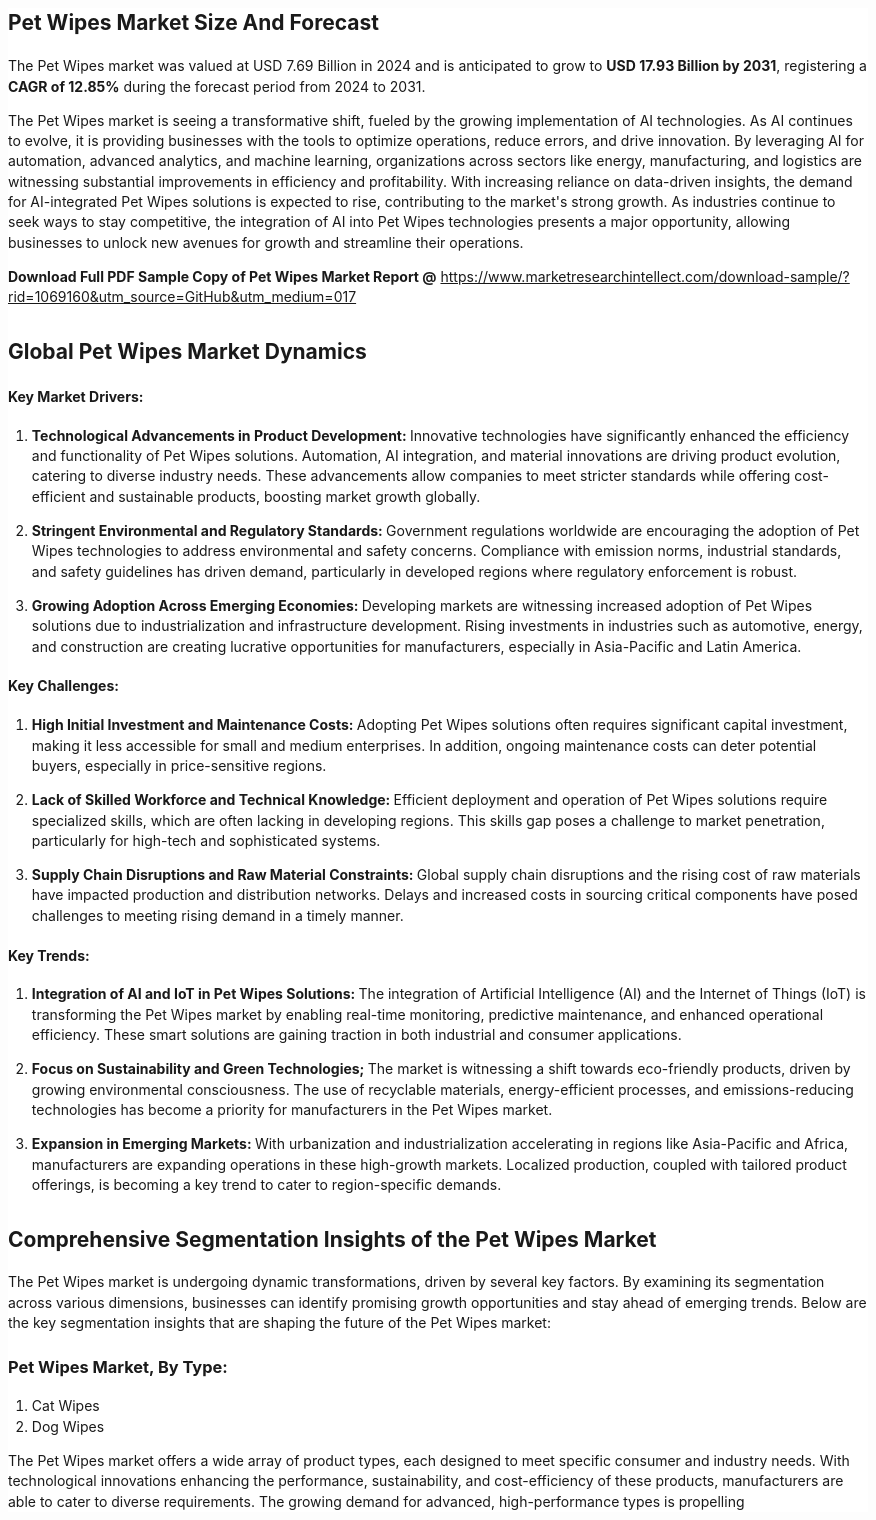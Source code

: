 <h2>Pet Wipes Market Size And Forecast</h2><p>The Pet Wipes market was valued at USD 7.69 Billion in 2024 and is anticipated to grow to <strong>USD 17.93 Billion by 2031</strong>, registering a <strong>CAGR of 12.85%</strong> during the forecast period from 2024 to 2031.</p><p>The Pet Wipes market is seeing a transformative shift, fueled by the growing implementation of AI technologies. As AI continues to evolve, it is providing businesses with the tools to optimize operations, reduce errors, and drive innovation. By leveraging AI for automation, advanced analytics, and machine learning, organizations across sectors like energy, manufacturing, and logistics are witnessing substantial improvements in efficiency and profitability. With increasing reliance on data-driven insights, the demand for AI-integrated Pet Wipes solutions is expected to rise, contributing to the market's strong growth. As industries continue to seek ways to stay competitive, the integration of AI into Pet Wipes technologies presents a major opportunity, allowing businesses to unlock new avenues for growth and streamline their operations.</p><p><strong>Download Full PDF Sample Copy of Pet Wipes Market Report @</strong>&nbsp;<a href="https://www.marketresearchintellect.com/download-sample/?rid=1069160&amp;utm_source=GitHub&amp;utm_medium=017">https://www.marketresearchintellect.com/download-sample/?rid=1069160&amp;utm_source=GitHub&amp;utm_medium=017</a></p><h2>Global Pet Wipes Market Dynamics</h2><h4><strong>Key Market Drivers:</strong></h4><ol><li><p><strong>Technological Advancements in Product Development:&nbsp;</strong>Innovative technologies have significantly enhanced the efficiency and functionality of Pet Wipes solutions. Automation, AI integration, and material innovations are driving product evolution, catering to diverse industry needs. These advancements allow companies to meet stricter standards while offering cost-efficient and sustainable products, boosting market growth globally.</p></li><li><p><strong>Stringent Environmental and Regulatory Standards:&nbsp;</strong>Government regulations worldwide are encouraging the adoption of Pet Wipes technologies to address environmental and safety concerns. Compliance with emission norms, industrial standards, and safety guidelines has driven demand, particularly in developed regions where regulatory enforcement is robust.</p></li><li><p><strong>Growing Adoption Across Emerging Economies:&nbsp;</strong>Developing markets are witnessing increased adoption of Pet Wipes solutions due to industrialization and infrastructure development. Rising investments in industries such as automotive, energy, and construction are creating lucrative opportunities for manufacturers, especially in Asia-Pacific and Latin America.</p></li></ol><h4><strong>Key Challenges:</strong></h4><ol><li><p><strong>High Initial Investment and Maintenance Costs:&nbsp;</strong>Adopting Pet Wipes solutions often requires significant capital investment, making it less accessible for small and medium enterprises. In addition, ongoing maintenance costs can deter potential buyers, especially in price-sensitive regions.</p></li><li><p><strong>Lack of Skilled Workforce and Technical Knowledge:&nbsp;</strong>Efficient deployment and operation of Pet Wipes solutions require specialized skills, which are often lacking in developing regions. This skills gap poses a challenge to market penetration, particularly for high-tech and sophisticated systems.</p></li><li><p><strong>Supply Chain Disruptions and Raw Material Constraints:&nbsp;</strong>Global supply chain disruptions and the rising cost of raw materials have impacted production and distribution networks. Delays and increased costs in sourcing critical components have posed challenges to meeting rising demand in a timely manner.</p></li></ol><h4><strong>Key Trends:</strong></h4><ol><li><p><strong>Integration of AI and IoT in Pet Wipes Solutions:&nbsp;</strong>The integration of Artificial Intelligence (AI) and the Internet of Things (IoT) is transforming the Pet Wipes market by enabling real-time monitoring, predictive maintenance, and enhanced operational efficiency. These smart solutions are gaining traction in both industrial and consumer applications.</p></li><li><p><strong>Focus on Sustainability and Green Technologies;&nbsp;</strong>The market is witnessing a shift towards eco-friendly products, driven by growing environmental consciousness. The use of recyclable materials, energy-efficient processes, and emissions-reducing technologies has become a priority for manufacturers in the Pet Wipes market.</p></li><li><p><strong>Expansion in Emerging Markets:&nbsp;</strong>With urbanization and industrialization accelerating in regions like Asia-Pacific and Africa, manufacturers are expanding operations in these high-growth markets. Localized production, coupled with tailored product offerings, is becoming a key trend to cater to region-specific demands.</p></li></ol><div class="article-main__content" data-test-id="publishing-text-block"><h2>Comprehensive Segmentation Insights of the Pet Wipes Market</h2><p>The Pet Wipes market is undergoing dynamic transformations, driven by several key factors. By examining its segmentation across various dimensions, businesses can identify promising growth opportunities and stay ahead of emerging trends. Below are the key segmentation insights that are shaping the future of the Pet Wipes market:</p><h3><strong>Pet Wipes Market, By Type:<br /></strong></h3><ol><li>Cat Wipes<li> Dog Wipes</li></ol><p>The Pet Wipes market offers a wide array of product types, each designed to meet specific consumer and industry needs. With technological innovations enhancing the performance, sustainability, and cost-efficiency of these products, manufacturers are able to cater to diverse requirements. The growing demand for advanced, high-performance types is propelling